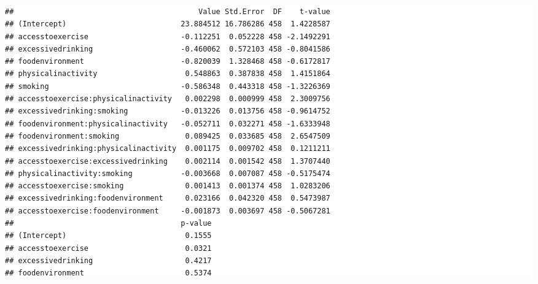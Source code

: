     ##                                          Value Std.Error  DF    t-value
    ## (Intercept)                          23.884512 16.786286 458  1.4228587
    ## accesstoexercise                     -0.112251  0.052228 458 -2.1492291
    ## excessivedrinking                    -0.460062  0.572103 458 -0.8041586
    ## foodenvironment                      -0.820039  1.328468 458 -0.6172817
    ## physicalinactivity                    0.548863  0.387838 458  1.4151864
    ## smoking                              -0.586348  0.443318 458 -1.3226369
    ## accesstoexercise:physicalinactivity   0.002298  0.000999 458  2.3009756
    ## excessivedrinking:smoking            -0.013226  0.013756 458 -0.9614752
    ## foodenvironment:physicalinactivity   -0.052711  0.032271 458 -1.6333948
    ## foodenvironment:smoking               0.089425  0.033685 458  2.6547509
    ## excessivedrinking:physicalinactivity  0.001175  0.009702 458  0.1211211
    ## accesstoexercise:excessivedrinking    0.002114  0.001542 458  1.3707440
    ## physicalinactivity:smoking           -0.003668  0.007087 458 -0.5175474
    ## accesstoexercise:smoking              0.001413  0.001374 458  1.0283206
    ## excessivedrinking:foodenvironment     0.023166  0.042320 458  0.5473987
    ## accesstoexercise:foodenvironment     -0.001873  0.003697 458 -0.5067281
    ##                                      p-value
    ## (Intercept)                           0.1555
    ## accesstoexercise                      0.0321
    ## excessivedrinking                     0.4217
    ## foodenvironment                       0.5374